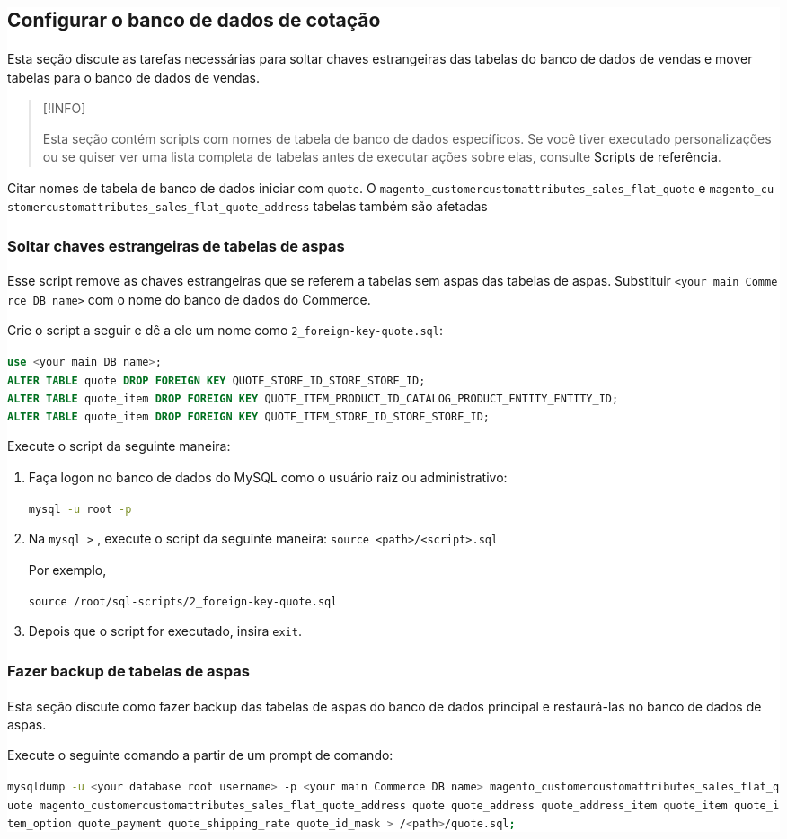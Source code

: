 ## Configurar o banco de dados de cotação

Esta seção discute as tarefas necessárias para soltar chaves estrangeiras das tabelas do banco de dados de vendas e mover tabelas para o banco de dados de vendas.

>[!INFO]
>
>Esta seção contém scripts com nomes de tabela de banco de dados específicos. Se você tiver executado personalizações ou se quiser ver uma lista completa de tabelas antes de executar ações sobre elas, consulte [Scripts de referência](#reference-scripts).

Citar nomes de tabela de banco de dados iniciar com `quote`. O `magento_customercustomattributes_sales_flat_quote` e `magento_customercustomattributes_sales_flat_quote_address` tabelas também são afetadas

### Soltar chaves estrangeiras de tabelas de aspas

Esse script remove as chaves estrangeiras que se referem a tabelas sem aspas das tabelas de aspas. Substituir `<your main Commerce DB name>` com o nome do banco de dados do Commerce.

Crie o script a seguir e dê a ele um nome como `2_foreign-key-quote.sql`:

```sql
use <your main DB name>;
ALTER TABLE quote DROP FOREIGN KEY QUOTE_STORE_ID_STORE_STORE_ID;
ALTER TABLE quote_item DROP FOREIGN KEY QUOTE_ITEM_PRODUCT_ID_CATALOG_PRODUCT_ENTITY_ENTITY_ID;
ALTER TABLE quote_item DROP FOREIGN KEY QUOTE_ITEM_STORE_ID_STORE_STORE_ID;
```

Execute o script da seguinte maneira:

1. Faça logon no banco de dados do MySQL como o usuário raiz ou administrativo:

   ```bash
   mysql -u root -p
   ```

1. Na `mysql >` , execute o script da seguinte maneira:
   `source <path>/<script>.sql`

   Por exemplo,

   ```shell
   source /root/sql-scripts/2_foreign-key-quote.sql
   ```

1. Depois que o script for executado, insira `exit`.

### Fazer backup de tabelas de aspas

Esta seção discute como fazer backup das tabelas de aspas do banco de dados principal e restaurá-las no banco de dados de aspas.

Execute o seguinte comando a partir de um prompt de comando:

```bash
mysqldump -u <your database root username> -p <your main Commerce DB name> magento_customercustomattributes_sales_flat_quote magento_customercustomattributes_sales_flat_quote_address quote quote_address quote_address_item quote_item quote_item_option quote_payment quote_shipping_rate quote_id_mask > /<path>/quote.sql;
```
